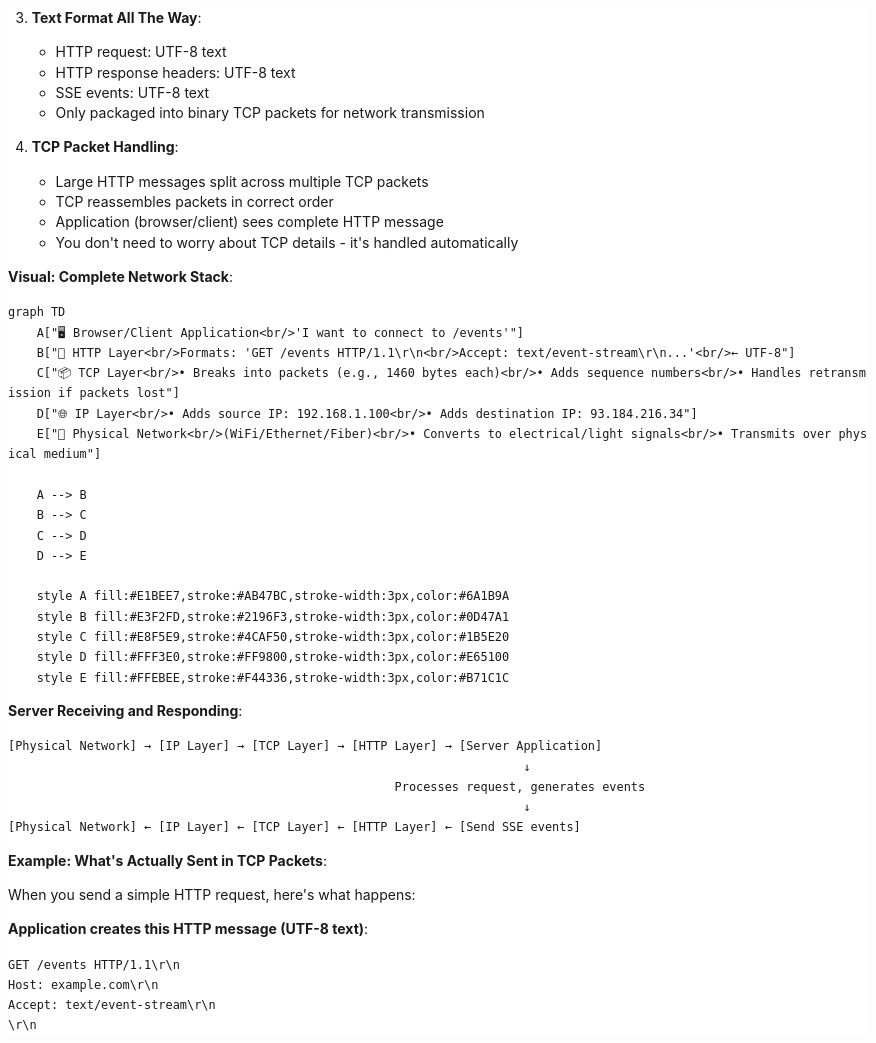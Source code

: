 3. **Text Format All The Way**:
   - HTTP request: UTF-8 text
   - HTTP response headers: UTF-8 text
   - SSE events: UTF-8 text
   - Only packaged into binary TCP packets for network transmission

4. **TCP Packet Handling**:
   - Large HTTP messages split across multiple TCP packets
   - TCP reassembles packets in correct order
   - Application (browser/client) sees complete HTTP message
   - You don't need to worry about TCP details - it's handled automatically

**Visual: Complete Network Stack**:

```mermaid
graph TD
    A["🖥️ Browser/Client Application<br/>'I want to connect to /events'"]
    B["📄 HTTP Layer<br/>Formats: 'GET /events HTTP/1.1\r\n<br/>Accept: text/event-stream\r\n...'<br/>← UTF-8"]
    C["📦 TCP Layer<br/>• Breaks into packets (e.g., 1460 bytes each)<br/>• Adds sequence numbers<br/>• Handles retransmission if packets lost"]
    D["🌐 IP Layer<br/>• Adds source IP: 192.168.1.100<br/>• Adds destination IP: 93.184.216.34"]
    E["📡 Physical Network<br/>(WiFi/Ethernet/Fiber)<br/>• Converts to electrical/light signals<br/>• Transmits over physical medium"]
    
    A --> B
    B --> C
    C --> D
    D --> E
    
    style A fill:#E1BEE7,stroke:#AB47BC,stroke-width:3px,color:#6A1B9A
    style B fill:#E3F2FD,stroke:#2196F3,stroke-width:3px,color:#0D47A1
    style C fill:#E8F5E9,stroke:#4CAF50,stroke-width:3px,color:#1B5E20
    style D fill:#FFF3E0,stroke:#FF9800,stroke-width:3px,color:#E65100
    style E fill:#FFEBEE,stroke:#F44336,stroke-width:3px,color:#B71C1C
```

**Server Receiving and Responding**:

```
[Physical Network] → [IP Layer] → [TCP Layer] → [HTTP Layer] → [Server Application]
                                                                        ↓
                                                      Processes request, generates events
                                                                        ↓
[Physical Network] ← [IP Layer] ← [TCP Layer] ← [HTTP Layer] ← [Send SSE events]
```

**Example: What's Actually Sent in TCP Packets**:

When you send a simple HTTP request, here's what happens:

**Application creates this HTTP message (UTF-8 text)**:
```
GET /events HTTP/1.1\r\n
Host: example.com\r\n
Accept: text/event-stream\r\n
\r\n
```
